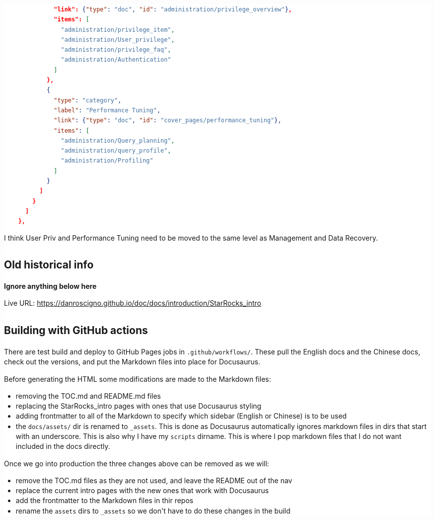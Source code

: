 ```json
              "link": {"type": "doc", "id": "administration/privilege_overview"},
              "items": [
                "administration/privilege_item",
                "administration/User_privilege",
                "administration/privilege_faq",
                "administration/Authentication"
              ]
            },
            {
              "type": "category",
              "label": "Performance Tuning",
              "link": {"type": "doc", "id": "cover_pages/performance_tuning"},
              "items": [
                "administration/Query_planning",
                "administration/query_profile",
                "administration/Profiling"
              ]
            }
          ]
        }
      ]
    },
```

I think User Priv and Performance Tuning need to be moved to the same level as Management and Data Recovery.

## Old historical info

**Ignore anything below here**

Live URL: https://danroscigno.github.io/doc/docs/introduction/StarRocks_intro

## Building with GitHub actions

There are test build and deploy to GitHub Pages jobs in `.github/workflows/`.
These pull the English docs and the Chinese docs, check out the versions,
and put the Markdown files into place for Docusaurus.

Before generating the HTML some modifications are made to the Markdown files:

- removing the TOC.md and README.md files
- replacing the StarRocks_intro pages with ones that use Docusaurus styling
- adding frontmatter to all of the Markdown to specify which sidebar (English or Chinese) is to be used
- the `docs/assets/` dir is renamed to `_assets`. This is done as Docusaurus automatically
ignores markdown files in dirs that start with an underscore. This is also why I have my `scripts`
dirname. This is where I pop markdown files that I do not want included in the docs directly.

Once we go into production the three changes above can be removed as we will:

- remove the TOC.md files as they are not used, and leave the README out of the nav
- replace the current intro pages with the new ones that work with Docusaurus
- add the frontmatter to the Markdown files in thir repos
- rename the `assets` dirs to `_assets` so we don't have to do these changes in the build
